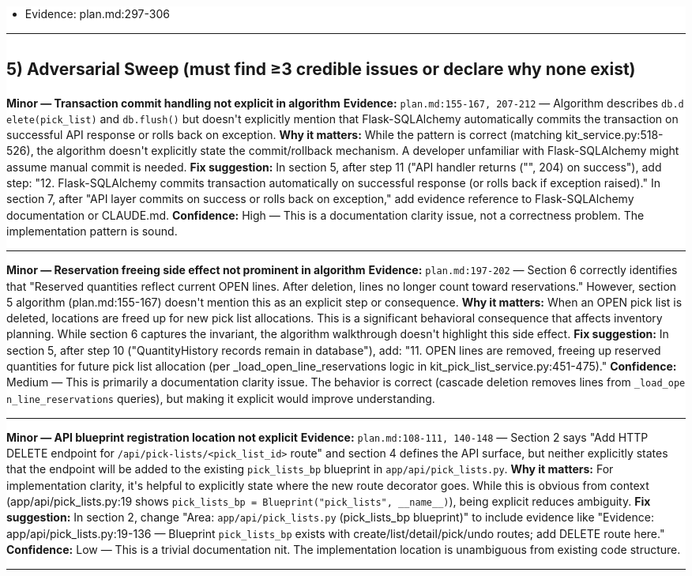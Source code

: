 - Evidence: plan.md:297-306

---

## 5) Adversarial Sweep (must find ≥3 credible issues or declare why none exist)

**Minor — Transaction commit handling not explicit in algorithm**
**Evidence:** `plan.md:155-167, 207-212` — Algorithm describes `db.delete(pick_list)` and `db.flush()` but doesn't explicitly mention that Flask-SQLAlchemy automatically commits the transaction on successful API response or rolls back on exception.
**Why it matters:** While the pattern is correct (matching kit_service.py:518-526), the algorithm doesn't explicitly state the commit/rollback mechanism. A developer unfamiliar with Flask-SQLAlchemy might assume manual commit is needed.
**Fix suggestion:** In section 5, after step 11 ("API handler returns (\"\", 204) on success"), add step: "12. Flask-SQLAlchemy commits transaction automatically on successful response (or rolls back if exception raised)." In section 7, after "API layer commits on success or rolls back on exception," add evidence reference to Flask-SQLAlchemy documentation or CLAUDE.md.
**Confidence:** High — This is a documentation clarity issue, not a correctness problem. The implementation pattern is sound.

---

**Minor — Reservation freeing side effect not prominent in algorithm**
**Evidence:** `plan.md:197-202` — Section 6 correctly identifies that "Reserved quantities reflect current OPEN lines. After deletion, lines no longer count toward reservations." However, section 5 algorithm (plan.md:155-167) doesn't mention this as an explicit step or consequence.
**Why it matters:** When an OPEN pick list is deleted, locations are freed up for new pick list allocations. This is a significant behavioral consequence that affects inventory planning. While section 6 captures the invariant, the algorithm walkthrough doesn't highlight this side effect.
**Fix suggestion:** In section 5, after step 10 ("QuantityHistory records remain in database"), add: "11. OPEN lines are removed, freeing up reserved quantities for future pick list allocation (per _load_open_line_reservations logic in kit_pick_list_service.py:451-475)."
**Confidence:** Medium — This is primarily a documentation clarity issue. The behavior is correct (cascade deletion removes lines from `_load_open_line_reservations` queries), but making it explicit would improve understanding.

---

**Minor — API blueprint registration location not explicit**
**Evidence:** `plan.md:108-111, 140-148` — Section 2 says "Add HTTP DELETE endpoint for `/api/pick-lists/<pick_list_id>` route" and section 4 defines the API surface, but neither explicitly states that the endpoint will be added to the existing `pick_lists_bp` blueprint in `app/api/pick_lists.py`.
**Why it matters:** For implementation clarity, it's helpful to explicitly state where the new route decorator goes. While this is obvious from context (app/api/pick_lists.py:19 shows `pick_lists_bp = Blueprint("pick_lists", __name__)`), being explicit reduces ambiguity.
**Fix suggestion:** In section 2, change "Area: `app/api/pick_lists.py` (pick_lists_bp blueprint)" to include evidence like "Evidence: app/api/pick_lists.py:19-136 — Blueprint `pick_lists_bp` exists with create/list/detail/pick/undo routes; add DELETE route here."
**Confidence:** Low — This is a trivial documentation nit. The implementation location is unambiguous from existing code structure.

---
